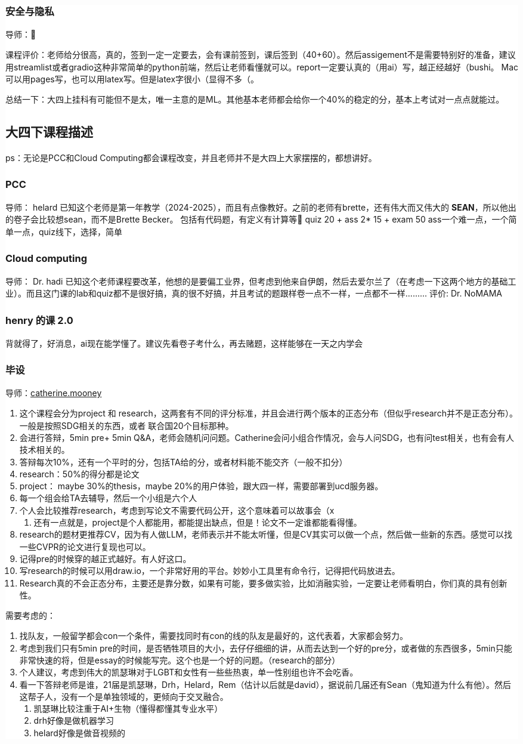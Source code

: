 ### 安全与隐私

导师：🌂

课程评价：老师给分很高，真的，签到一定一定要去，会有课前签到，课后签到（40+60）。然后assigement不是需要特别好的准备，建议用streamlist或者gradio这种非常简单的python前端，然后让老师看懂就可以。report一定要认真的（用ai）写，越正经越好（bushi。
Mac可以用pages写，也可以用latex写。但是latex字很小（显得不多（。

总结一下：大四上挂科有可能但不是太，唯一主意的是ML。其他基本老师都会给你一个40%的稳定的分，基本上考试对一点点就能过。

## 大四下课程描述

ps：无论是PCC和Cloud Computing都会课程改变，并且老师并不是大四上大家摆摆的，都想讲好。

### PCC
导师： helard
已知这个老师是第一年教学（2024-2025），而且有点像教好。之前的老师有brette，还有伟大而又伟大的 **SEAN**，所以他出的卷子会比较想sean，而不是Brette Becker。
包括有代码题，有定义有计算等🤔
quiz 20 + ass 2* 15  + exam 50
ass一个难一点，一个简单一点，quiz线下，选择，简单

### Cloud computing

导师： Dr. hadi
已知这个老师课程要改革，他想的是要偏工业界，但考虑到他来自伊朗，然后去爱尔兰了（在考虑一下这两个地方的基础工业）。而且这门课的lab和quiz都不是很好搞，真的很不好搞，并且考试的题跟样卷一点不一样，一点都不一样.........
评价: Dr. NoMAMA

### henry 的课 2.0
背就得了，好消息，ai现在能学懂了。建议先看卷子考什么，再去赌题，这样能够在一天之内学会


### 毕设

导师：[catherine.mooney](https://people.ucd.ie/catherine.mooney)

1. 这个课程会分为project 和 research，这两套有不同的评分标准，并且会进行两个版本的正态分布（但似乎research并不是正态分布）。一般是按照SDG相关的东西，或者 联合国20个目标那种。
2. 会进行答辩，5min pre+ 5min Q&A，老师会随机问问题。Catherine会问小组合作情况，会与人问SDG，也有问test相关，也有会有人技术相关的。
3. 答辩每次10%，还有一个平时的分，包括TA给的分，或者材料能不能交齐（一般不扣分）
4. research：50%的得分都是论文
5. project： maybe 30%的thesis，maybe 20%的用户体验，跟大四一样，需要部署到ucd服务器。
6. 每一个组会给TA去辅导，然后一个小组是六个人
7. 个人会比较推荐research，考虑到写论文不需要代码公开，这个意味着可以故事会（x
   1. 还有一点就是，project是个人都能用，都能提出缺点，但是！论文不一定谁都能看得懂。
8. research的题材更推荐CV，因为有人做LLM，老师表示并不能太听懂，但是CV其实可以做一个点，然后做一些新的东西。感觉可以找一些CVPR的论文进行复现也可以。
9.  记得pre的时候穿的越正式越好。有人好这口。
10. 写research的时候可以用draw.io，一个非常好用的平台。妙妙小工具里有命令行，记得把代码放进去。
11. Research真的不会正态分布，主要还是靠分数，如果有可能，要多做实验，比如消融实验，一定要让老师看明白，你们真的具有创新性。


需要考虑的：
1. 找队友，一般留学都会con一个条件，需要找同时有con的线的队友是最好的，这代表着，大家都会努力。
2. 考虑到我们只有5min pre的时间，是否牺牲项目的大小，去仔仔细细的讲，从而去达到一个好的pre分，或者做的东西很多，5min只能非常快速的将，但是essay的时候能写完。这个也是一个好的问题。（research的部分）
3. 个人建议，考虑到伟大的凯瑟琳对于LGBT和女性有一些些热衷，单一性别组也许不会吃香。
4. 看一下答辩老师是谁，21届是凯瑟琳，Drh，Helard，Rem（估计以后就是david），据说前几届还有Sean（鬼知道为什么有他）。然后这帮子人，没有一个是单独领域的，更倾向于交叉融合。
   1. 凯瑟琳比较注重于AI+生物（懂得都懂其专业水平）
   2. drh好像是做机器学习
   3. helard好像是做音视频的
